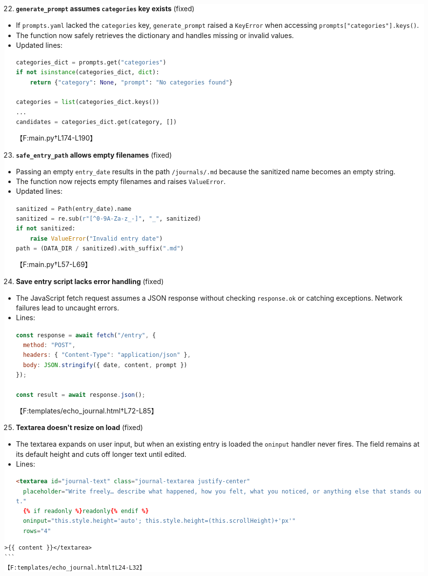 22. **`generate_prompt` assumes `categories` key exists** (fixed)
   - If `prompts.yaml` lacked the `categories` key, `generate_prompt` raised a `KeyError` when accessing `prompts["categories"].keys()`.
   - The function now safely retrieves the dictionary and handles missing or invalid values.
   - Updated lines:
     ```python
     categories_dict = prompts.get("categories")
     if not isinstance(categories_dict, dict):
         return {"category": None, "prompt": "No categories found"}

     categories = list(categories_dict.keys())
     ...
     candidates = categories_dict.get(category, [])
     ```
     【F:main.py†L174-L190】

23. **`safe_entry_path` allows empty filenames** (fixed)
   - Passing an empty `entry_date` results in the path `/journals/.md` because the sanitized name becomes an empty string.
   - The function now rejects empty filenames and raises `ValueError`.
   - Updated lines:
     ```python
     sanitized = Path(entry_date).name
     sanitized = re.sub(r"[^0-9A-Za-z_-]", "_", sanitized)
     if not sanitized:
         raise ValueError("Invalid entry date")
     path = (DATA_DIR / sanitized).with_suffix(".md")
     ```
     【F:main.py†L57-L69】

24. **Save entry script lacks error handling** (fixed)
   - The JavaScript fetch request assumes a JSON response without checking `response.ok` or catching exceptions. Network failures lead to uncaught errors.
   - Lines:
     ```javascript
     const response = await fetch("/entry", {
       method: "POST",
       headers: { "Content-Type": "application/json" },
       body: JSON.stringify({ date, content, prompt })
     });

     const result = await response.json();
     ```
     【F:templates/echo_journal.html†L72-L85】

25. **Textarea doesn't resize on load** (fixed)
   - The textarea expands on user input, but when an existing entry is loaded the `oninput` handler never fires. The field remains at its default height and cuts off longer text until edited.
   - Lines:
     ```html
     <textarea id="journal-text" class="journal-textarea justify-center"
       placeholder="Write freely… describe what happened, how you felt, what you noticed, or anything else that stands out."
       {% if readonly %}readonly{% endif %}
       oninput="this.style.height='auto'; this.style.height=(this.scrollHeight)+'px'"
       rows="4"
    >{{ content }}</textarea>
    ```
    【F:templates/echo_journal.html†L24-L32】
